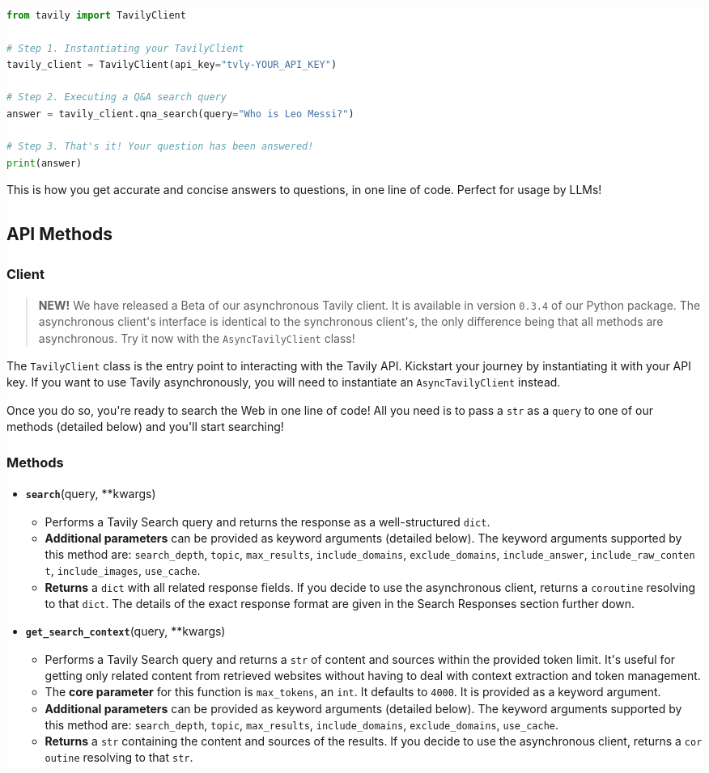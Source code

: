 ```python
from tavily import TavilyClient

# Step 1. Instantiating your TavilyClient
tavily_client = TavilyClient(api_key="tvly-YOUR_API_KEY")

# Step 2. Executing a Q&A search query
answer = tavily_client.qna_search(query="Who is Leo Messi?")

# Step 3. That's it! Your question has been answered!
print(answer)
```
This is how you get accurate and concise answers to questions, in one line of code. Perfect for usage by LLMs!

## API Methods

### Client

> **NEW!** We have released a Beta of our asynchronous Tavily client. It is available in version `0.3.4` of our Python package. The asynchronous client's interface is identical to the synchronous client's, the only difference being that all methods are asynchronous. Try it now with the `AsyncTavilyClient` class!

The `TavilyClient` class is the entry point to interacting with the Tavily API. Kickstart your journey by instantiating it with your API key. If you want to use Tavily asynchronously, you will need to instantiate an `AsyncTavilyClient` instead.

Once you do so, you're ready to search the Web in one line of code! All you need is to pass a `str` as a `query` to one of our methods (detailed below) and you'll start searching!

### Methods
* **`search`**(query, **kwargs)
  * Performs a Tavily Search query and returns the response as a well-structured `dict`.
  * **Additional parameters** can be provided as keyword arguments (detailed below). The keyword arguments supported by this method are: `search_depth`, `topic`, `max_results`, `include_domains`, `exclude_domains`, `include_answer`, `include_raw_content`, `include_images`, `use_cache`. 
  * **Returns** a `dict` with all related response fields. If you decide to use the asynchronous client, returns a `coroutine` resolving to that `dict`. The details of the exact response format are given in the Search Responses section further down.
  
* **`get_search_context`**(query, **kwargs)
  * Performs a Tavily Search query and returns a `str` of content and sources within the provided token limit. It's useful for getting only related content from retrieved websites without having to deal with context extraction and token management.
  * The **core parameter** for this function is `max_tokens`, an `int`. It defaults to `4000`. It is provided as a keyword argument.
  * **Additional parameters** can be provided as keyword arguments (detailed below). The keyword arguments supported by this method are: `search_depth`, `topic`, `max_results`, `include_domains`, `exclude_domains`, `use_cache`.
  * **Returns** a `str` containing the content and sources of the results. If you decide to use the asynchronous client, returns a `coroutine` resolving to that `str`.
